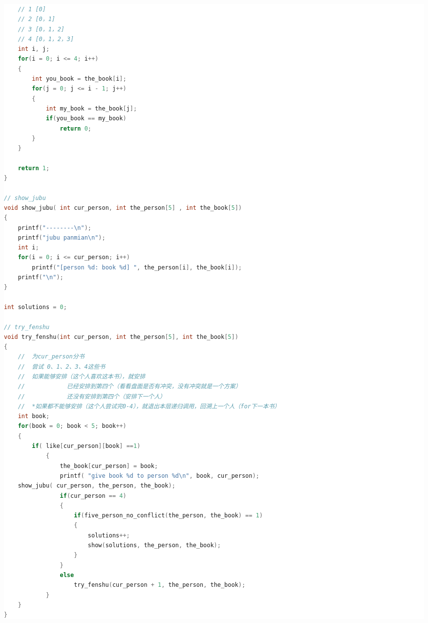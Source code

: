 ```c
    // 1 [0]
    // 2 [0，1]
    // 3 [0，1，2]
    // 4 [0，1，2，3]
    int i, j;
    for(i = 0; i <= 4; i++)
    {
        int you_book = the_book[i];
        for(j = 0; j <= i - 1; j++)
        {
            int my_book = the_book[j];
            if(you_book == my_book)
                return 0;
        }
    }

    return 1;
}

// show_jubu
void show_jubu( int cur_person, int the_person[5] , int the_book[5])
{
    printf("--------\n");
    printf("jubu panmian\n");
    int i;
    for(i = 0; i <= cur_person; i++)
        printf("[person %d: book %d] ", the_person[i], the_book[i]);
    printf("\n");
}

int solutions = 0;

// try_fenshu
void try_fenshu(int cur_person, int the_person[5], int the_book[5])
{
    //  为cur_person分书
    //  尝试 0、1、2、3、4这些书
    //  如果能够安排（这个人喜欢这本书），就安排
    //            已经安排到第四个（看看盘面是否有冲突，没有冲突就是一个方案）
    //            还没有安排到第四个（安排下一个人）
    //  *如果都不能够安排（这个人尝试完0-4），就退出本层递归调用，回溯上一个人（for下一本书）
    int book;
    for(book = 0; book < 5; book++)
    {
        if( like[cur_person][book] ==1)
            {
                the_book[cur_person] = book;
                printf( "give book %d to person %d\n", book, cur_person);
	show_jubu( cur_person, the_person, the_book);
                if(cur_person == 4)
                {
                    if(five_person_no_conflict(the_person, the_book) == 1)
                    {
                        solutions++;
                        show(solutions, the_person, the_book);
                    }
                }
                else
                    try_fenshu(cur_person + 1, the_person, the_book);
            }
    }
}

```